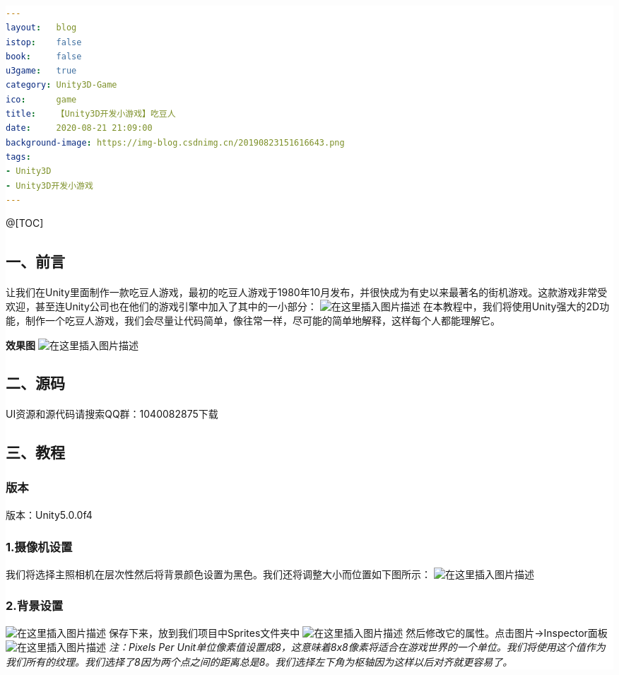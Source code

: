 ```yaml
---
layout:   blog
istop:	  false
book:	  false
u3game:	  true
category: Unity3D-Game
ico:	  game
title:    【Unity3D开发小游戏】吃豆人
date:     2020-08-21 21:09:00
background-image: https://img-blog.csdnimg.cn/20190823151616643.png
tags:
- Unity3D
- Unity3D开发小游戏
---
```


@[TOC]
## 一、前言
让我们在Unity里面制作一款吃豆人游戏，最初的吃豆人游戏于1980年10月发布，并很快成为有史以来最著名的街机游戏。这款游戏非常受欢迎，甚至连Unity公司也在他们的游戏引擎中加入了其中的一小部分：
![在这里插入图片描述](https://img-blog.csdnimg.cn/2019082315143920.png)
在本教程中，我们将使用Unity强大的2D功能，制作一个吃豆人游戏，我们会尽量让代码简单，像往常一样，尽可能的简单地解释，这样每个人都能理解它。


**效果图**
![在这里插入图片描述](https://img-blog.csdnimg.cn/20190823151616643.png?x-oss-process=image/watermark,type_ZmFuZ3poZW5naGVpdGk,shadow_10,text_aHR0cHM6Ly9ibG9nLmNzZG4ubmV0L3E3NjQ0MjQ1Njc=,size_16,color_FFFFFF,t_70)
## 二、源码
UI资源和源代码请搜索QQ群：1040082875下载

## 三、教程
### 版本
版本：Unity5.0.0f4

### 1.摄像机设置

我们将选择主照相机在层次性然后将背景颜色设置为黑色。我们还将调整大小而位置如下图所示：
![在这里插入图片描述](https://img-blog.csdnimg.cn/20190823151717524.png?x-oss-process=image/watermark,type_ZmFuZ3poZW5naGVpdGk,shadow_10,text_aHR0cHM6Ly9ibG9nLmNzZG4ubmV0L3E3NjQ0MjQ1Njc=,size_16,color_FFFFFF,t_70)

### 2.背景设置
![在这里插入图片描述](https://imgconvert.csdnimg.cn/aHR0cHM6Ly9ub29idHV0cy5jb20vY29udGVudC91bml0eS8yZC1wYWNtYW4tZ2FtZS9tYXplLnBuZw?x-oss-process=image/format,png)
保存下来，放到我们项目中Sprites文件夹中
![在这里插入图片描述](https://imgconvert.csdnimg.cn/aHR0cHM6Ly9ub29idHV0cy5jb20vY29udGVudC91bml0eS8yZC1wYWNtYW4tZ2FtZS9tYXplX3Byb2plY3RhcmVhLnBuZw?x-oss-process=image/format,png)
然后修改它的属性。点击图片->Inspector面板
![在这里插入图片描述](https://imgconvert.csdnimg.cn/aHR0cHM6Ly9ub29idHV0cy5jb20vY29udGVudC91bml0eS8yZC1wYWNtYW4tZ2FtZS9tYXplX2ltcG9ydHNldHRpbmdzLnBuZw?x-oss-process=image/format,png)
*注：Pixels Per Unit单位像素值设置成8，这意味着8x8像素将适合在游戏世界的一个单位。我们将使用这个值作为我们所有的纹理。我们选择了8因为两个点之间的距离总是8。我们选择左下角为枢轴因为这样以后对齐就更容易了。*
